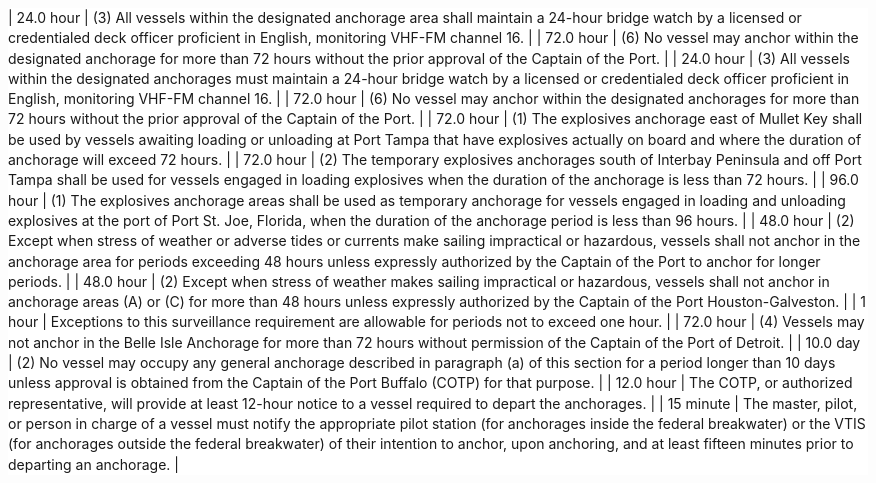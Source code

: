 | 24.0 hour   | (3) All vessels within the designated anchorage area shall maintain a 24-hour bridge watch by a licensed or credentialed deck officer proficient in English, monitoring VHF-FM channel 16.                                                                                                                                                                                                                               |
| 72.0 hour   | (6) No vessel may anchor within the designated anchorage for more than 72 hours without the prior approval of the Captain of the Port.                                                                                                                                                                                                                                                                                   |
| 24.0 hour   | (3) All vessels within the designated anchorages must maintain a 24-hour bridge watch by a licensed or credentialed deck officer proficient in English, monitoring VHF-FM channel 16.                                                                                                                                                                                                                                    |
| 72.0 hour   | (6) No vessel may anchor within the designated anchorages for more than 72 hours without the prior approval of the Captain of the Port.                                                                                                                                                                                                                                                                                  |
| 72.0 hour   | (1) The explosives anchorage east of Mullet Key shall be used by vessels awaiting loading or unloading at Port Tampa that have explosives actually on board and where the duration of anchorage will exceed 72 hours.                                                                                                                                                                                                    |
| 72.0 hour   | (2) The temporary explosives anchorages south of Interbay Peninsula and off Port Tampa shall be used for vessels engaged in loading explosives when the duration of the anchorage is less than 72 hours.                                                                                                                                                                                                                 |
| 96.0 hour   | (1) The explosives anchorage areas shall be used as temporary anchorage for vessels engaged in loading and unloading explosives at the port of Port St. Joe, Florida, when the duration of the anchorage period is less than 96 hours.                                                                                                                                                                                   |
| 48.0 hour   | (2) Except when stress of weather or adverse tides or currents make sailing impractical or hazardous, vessels shall not anchor in the anchorage area for periods exceeding 48 hours unless expressly authorized by the Captain of the Port to anchor for longer periods.                                                                                                                                                 |
| 48.0 hour   | (2) Except when stress of weather makes sailing impractical or hazardous, vessels shall not anchor in anchorage areas (A) or (C) for more than 48 hours unless expressly authorized by the Captain of the Port Houston-Galveston.                                                                                                                                                                                        |
| 1 hour      | Exceptions to this surveillance requirement are allowable for periods not to exceed one hour.                                                                                                                                                                                                                                                                                                                            |
| 72.0 hour   | (4) Vessels may not anchor in the Belle Isle Anchorage for more than 72 hours without permission of the Captain of the Port of Detroit.                                                                                                                                                                                                                                                                                  |
| 10.0 day    | (2) No vessel may occupy any general anchorage described in paragraph (a) of this section for a period longer than 10 days unless approval is obtained from the Captain of the Port Buffalo (COTP) for that purpose.                                                                                                                                                                                                     |
| 12.0 hour   | The COTP, or authorized representative, will provide at least 12-hour notice to a vessel required to depart the anchorages.                                                                                                                                                                                                                                                                                              |
| 15 minute   | The master, pilot, or person in charge of a vessel must notify the appropriate pilot station (for anchorages inside the federal breakwater) or the VTIS (for anchorages outside the federal breakwater) of their intention to anchor, upon anchoring, and at least fifteen minutes prior to departing an anchorage.                                                                                                      |